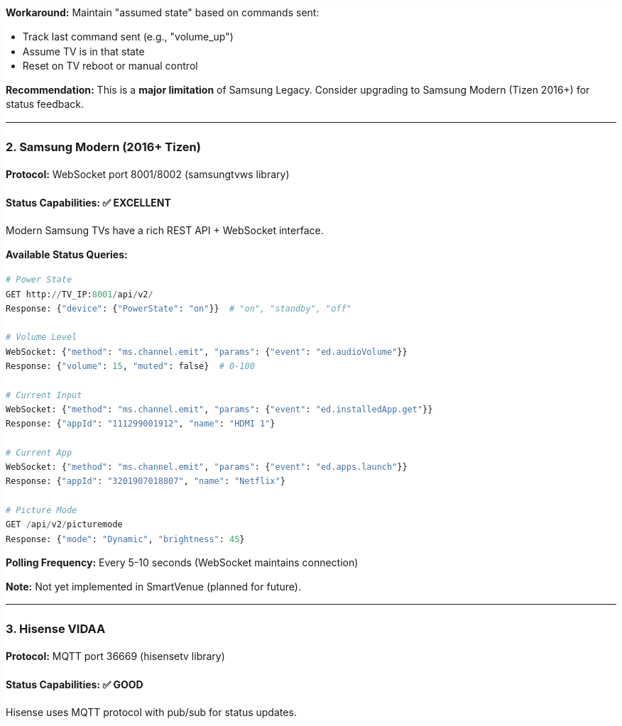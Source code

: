 **Workaround:** Maintain "assumed state" based on commands sent:
- Track last command sent (e.g., "volume_up")
- Assume TV is in that state
- Reset on TV reboot or manual control

**Recommendation:** This is a **major limitation** of Samsung Legacy. Consider upgrading to Samsung Modern (Tizen 2016+) for status feedback.

---

### 2. Samsung Modern (2016+ Tizen)

**Protocol:** WebSocket port 8001/8002 (samsungtvws library)

#### Status Capabilities: ✅ **EXCELLENT**

Modern Samsung TVs have a rich REST API + WebSocket interface.

**Available Status Queries:**

```python
# Power State
GET http://TV_IP:8001/api/v2/
Response: {"device": {"PowerState": "on"}}  # "on", "standby", "off"

# Volume Level
WebSocket: {"method": "ms.channel.emit", "params": {"event": "ed.audioVolume"}}
Response: {"volume": 15, "muted": false}  # 0-100

# Current Input
WebSocket: {"method": "ms.channel.emit", "params": {"event": "ed.installedApp.get"}}
Response: {"appId": "111299001912", "name": "HDMI 1"}

# Current App
WebSocket: {"method": "ms.channel.emit", "params": {"event": "ed.apps.launch"}}
Response: {"appId": "3201907018807", "name": "Netflix"}

# Picture Mode
GET /api/v2/picturemode
Response: {"mode": "Dynamic", "brightness": 45}
```

**Polling Frequency:** Every 5-10 seconds (WebSocket maintains connection)

**Note:** Not yet implemented in SmartVenue (planned for future).

---

### 3. Hisense VIDAA

**Protocol:** MQTT port 36669 (hisensetv library)

#### Status Capabilities: ✅ **GOOD**

Hisense uses MQTT protocol with pub/sub for status updates.
